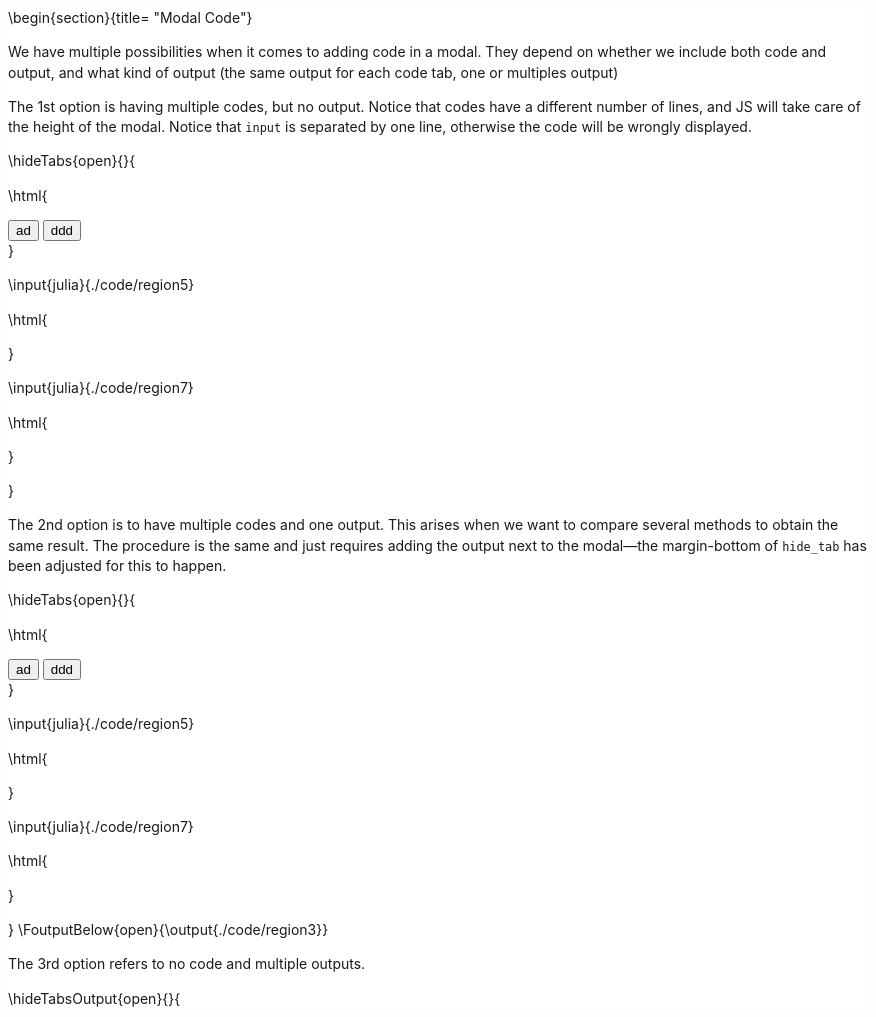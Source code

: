 \begin{section}{title= "Modal Code"}

We have multiple possibilities when it comes to adding code in a modal. They depend on whether we include both code and output, and what kind of output (the same output for each code tab, one or multiples output)

The 1st option is having multiple codes, but no output. Notice that codes have a different number of lines, and JS will take care of the height of the modal. Notice that `input` is separated by one line, otherwise the code will be wrongly displayed.

\hideTabs{open}{}{    


\html{
<div class="tab_wrapper">
 <div class="tab_code_links">
    <button class="tablink first_tab active" data-id="tab_01"> ad </button>
    <button class="tablink" data-id="tab_02"> ddd </button>
</div><div data-id="tab_01" class="tabcontent active">}

\input{julia}{./code/region5}

\html{</div><div data-id="tab_02" class="tabcontent">}

\input{julia}{./code/region7}

\html{</div></div>}


}

The 2nd option is to have multiple codes and one output. This arises when we want to compare several methods to obtain the same result. The procedure is the same and just requires adding the output next to the modal—the margin-bottom of `hide_tab` has been adjusted for this to happen. 

\hideTabs{open}{}{    


\html{
<div class="tab_wrapper">
 <div class="tab_code_links">
    <button class="tablink first_tab active" data-id="tab_11"> ad </button>
    <button class="tablink" data-id="tab_12"> ddd </button>
</div><div data-id="tab_11" class="tabcontent active">}

\input{julia}{./code/region5}

\html{</div><div data-id="tab_12" class="tabcontent">}

\input{julia}{./code/region7}

\html{</div></div>}


}
\FoutputBelow{open}{\output{./code/region3}}

The 3rd option refers to no code and multiple outputs. 


\hideTabsOutput{open}{}{
